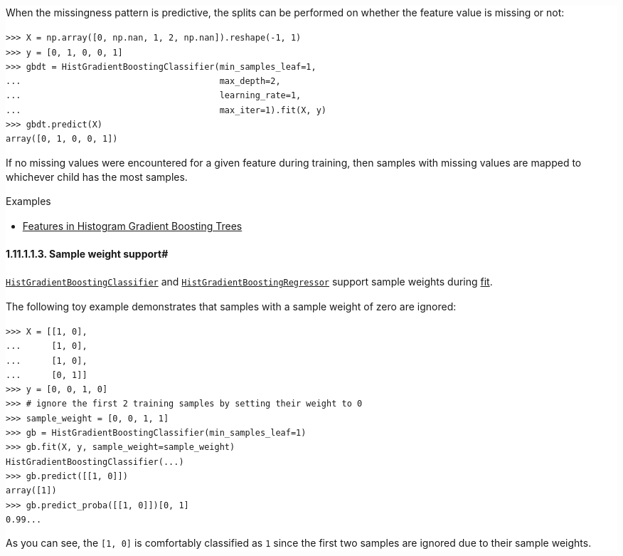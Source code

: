 
When the missingness pattern is predictive, the splits can be performed on
whether the feature value is missing or not:

    
    
    >>> X = np.array([0, np.nan, 1, 2, np.nan]).reshape(-1, 1)
    >>> y = [0, 1, 0, 0, 1]
    >>> gbdt = HistGradientBoostingClassifier(min_samples_leaf=1,
    ...                                       max_depth=2,
    ...                                       learning_rate=1,
    ...                                       max_iter=1).fit(X, y)
    >>> gbdt.predict(X)
    array([0, 1, 0, 0, 1])
    

If no missing values were encountered for a given feature during training,
then samples with missing values are mapped to whichever child has the most
samples.

Examples

  * [Features in Histogram Gradient Boosting Trees](../auto_examples/ensemble/plot_hgbt_regression.html#sphx-glr-auto-examples-ensemble-plot-hgbt-regression-py)

#### 1.11.1.1.3. Sample weight support#

[`HistGradientBoostingClassifier`](generated/sklearn.ensemble.HistGradientBoostingClassifier.html#sklearn.ensemble.HistGradientBoostingClassifier
"sklearn.ensemble.HistGradientBoostingClassifier") and
[`HistGradientBoostingRegressor`](generated/sklearn.ensemble.HistGradientBoostingRegressor.html#sklearn.ensemble.HistGradientBoostingRegressor
"sklearn.ensemble.HistGradientBoostingRegressor") support sample weights
during [fit](../glossary.html#term-fit).

The following toy example demonstrates that samples with a sample weight of
zero are ignored:

    
    
    >>> X = [[1, 0],
    ...      [1, 0],
    ...      [1, 0],
    ...      [0, 1]]
    >>> y = [0, 0, 1, 0]
    >>> # ignore the first 2 training samples by setting their weight to 0
    >>> sample_weight = [0, 0, 1, 1]
    >>> gb = HistGradientBoostingClassifier(min_samples_leaf=1)
    >>> gb.fit(X, y, sample_weight=sample_weight)
    HistGradientBoostingClassifier(...)
    >>> gb.predict([[1, 0]])
    array([1])
    >>> gb.predict_proba([[1, 0]])[0, 1]
    0.99...
    

As you can see, the `[1, 0]` is comfortably classified as `1` since the first
two samples are ignored due to their sample weights.
